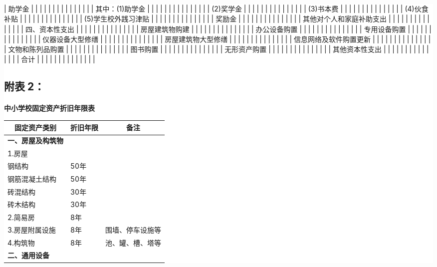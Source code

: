 | 助学金                   |                              |             |                |             |             |      |             |             |      |             |             |      |      |
| 其中：(1)助学金          |                              |             |                |             |             |      |             |             |      |             |             |      |      |
| (2)奖学金                |                              |             |                |             |             |      |             |             |      |             |             |      |      |
| (3)书本费                |                              |             |                |             |             |      |             |             |      |             |             |      |      |
| (4)伙食补贴              |                              |             |                |             |             |      |             |             |      |             |             |      |      |
| (5)学生校外践习津贴      |                              |             |                |             |             |      |             |             |      |             |             |      |      |
| 奖励金                   |                              |             |                |             |             |      |             |             |      |             |             |      |      |
| 其他对个人和家庭补助支出 |                              |             |                |             |             |      |             |             |      |             |             |      |      |
| 四、资本性支出           |                              |             |                |             |             |      |             |             |      |             |             |      |      |
| 房屋建筑物购建           |                              |             |                |             |             |      |             |             |      |             |             |      |      |
| 办公设备购置             |                              |             |                |             |             |      |             |             |      |             |             |      |      |
| 专用设备购置             |                              |             |                |             |             |      |             |             |      |             |             |      |      |
| 仪器设备大型修缮         |                              |             |                |             |             |      |             |             |      |             |             |      |      |
| 房屋建筑物大型修缮       |                              |             |                |             |             |      |             |             |      |             |             |      |      |
| 信息网络及软件购置更新   |                              |             |                |             |             |      |             |             |      |             |             |      |      |
| 文物和陈列品购置         |                              |             |                |             |             |      |             |             |      |             |             |      |      |
| 图书购置                 |                              |             |                |             |             |      |             |             |      |             |             |      |      |
| 无形资产购置             |                              |             |                |             |             |      |             |             |      |             |             |      |      |
| 其他资本性支出           |                              |             |                |             |             |      |             |             |      |             |             |      |      |
| 合计                     |                              |             |                |             |             |      |             |             |      |             |             |      |      |

 







 

## 附表 2：

 **中小学校固定资产折旧年限表**

| **固定资产类别**            | **折旧年限** | **备注**                                                     |
| --------------------------- | ------------ | ------------------------------------------------------------ |
| **一、房屋及构筑物**        |              |                                                              |
| 1.房屋                      |              |                                                              |
| 钢结构                      | 50年         |                                                              |
| 钢筋混凝土结构              | 50年         |                                                              |
| 砖混结构                    | 30年         |                                                              |
| 砖木结构                    | 30年         |                                                              |
| 2.简易房                    | 8年          |                                                              |
| 3.房屋附属设施              | 8年          | 围墙、停车设施等                                             |
| 4.构筑物                    | 8年          | 池、罐、槽、塔等                                             |
| **二、通用设备**            |              |                                                              |